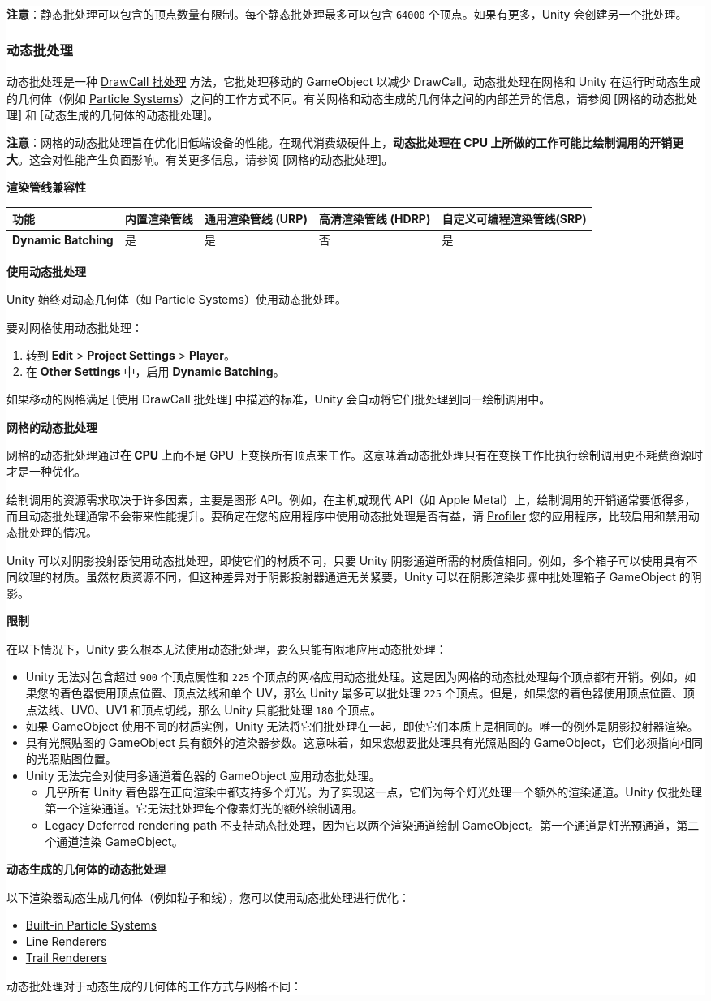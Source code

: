 **注意**：静态批处理可以包含的顶点数量有限制。每个静态批处理最多可以包含 `64000` 个顶点。如果有更多，Unity 会创建另一个批处理。

### 动态批处理

动态批处理是一种 [DrawCall 批处理](#drawcall-批处理draw-call-batching) 方法，它批处理移动的 GameObject 以减少 DrawCall。动态批处理在网格和 Unity 在运行时动态生成的几何体（例如 [Particle Systems]）之间的工作方式不同。有关网格和动态生成的几何体之间的内部差异的信息，请参阅 [网格的动态批处理] 和 [动态生成的几何体的动态批处理]。

**注意**：网格的动态批处理旨在优化旧低端设备的性能。在现代消费级硬件上，**动态批处理在 CPU 上所做的工作可能比绘制调用的开销更大**。这会对性能产生负面影响。有关更多信息，请参阅 [网格的动态批处理]。

**渲染管线兼容性**

| **功能**             | **内置渲染管线** | **通用渲染管线 (URP)** | **高清渲染管线 (HDRP)** | **自定义可编程渲染管线(SRP)** |
| :------------------- | :--------------- | :--------------------- | :---------------------- | :---------------------------- |
| **Dynamic Batching** | 是               | 是                     | 否                      | 是                            |

**使用动态批处理**

Unity 始终对动态几何体（如 Particle Systems）使用动态批处理。

要对网格使用动态批处理：

1. 转到 **Edit** > **Project Settings** > **Player**。
2. 在 **Other Settings** 中，启用 **Dynamic Batching**。

如果移动的网格满足 [使用 DrawCall 批处理] 中描述的标准，Unity 会自动将它们批处理到同一绘制调用中。

**网格的动态批处理**

网格的动态批处理通过**在 CPU 上**而不是 GPU 上变换所有顶点来工作。这意味着动态批处理只有在变换工作比执行绘制调用更不耗费资源时才是一种优化。

绘制调用的资源需求取决于许多因素，主要是图形 API。例如，在主机或现代 API（如 Apple Metal）上，绘制调用的开销通常要低得多，而且动态批处理通常不会带来性能提升。要确定在您的应用程序中使用动态批处理是否有益，请 [Profiler] 您的应用程序，比较启用和禁用动态批处理的情况。

Unity 可以对阴影投射器使用动态批处理，即使它们的材质不同，只要 Unity 阴影通道所需的材质值相同。例如，多个箱子可以使用具有不同纹理的材质。虽然材质资源不同，但这种差异对于阴影投射器通道无关紧要，Unity 可以在阴影渲染步骤中批处理箱子 GameObject 的阴影。

**限制**

在以下情况下，Unity 要么根本无法使用动态批处理，要么只能有限地应用动态批处理：

* Unity 无法对包含超过 `900` 个顶点属性和 `225` 个顶点的网格应用动态批处理。这是因为网格的动态批处理每个顶点都有开销。例如，如果您的着色器使用顶点位置、顶点法线和单个 UV，那么 Unity 最多可以批处理 `225` 个顶点。但是，如果您的着色器使用顶点位置、顶点法线、UV0、UV1 和顶点切线，那么 Unity 只能批处理 `180` 个顶点。
* 如果 GameObject 使用不同的材质实例，Unity 无法将它们批处理在一起，即使它们本质上是相同的。唯一的例外是阴影投射器渲染。
* 具有光照贴图的 GameObject 具有额外的渲染器参数。这意味着，如果您想要批处理具有光照贴图的 GameObject，它们必须指向相同的光照贴图位置。
* Unity 无法完全对使用多通道着色器的 GameObject 应用动态批处理。
    * 几乎所有 Unity 着色器在正向渲染中都支持多个灯光。为了实现这一点，它们为每个灯光处理一个额外的渲染通道。Unity 仅批处理第一个渲染通道。它无法批处理每个像素灯光的额外绘制调用。
    * [Legacy Deferred rendering path] 不支持动态批处理，因为它以两个渲染通道绘制 GameObject。第一个通道是灯光预通道，第二个通道渲染 GameObject。

**动态生成的几何体的动态批处理**

以下渲染器动态生成几何体（例如粒子和线），您可以使用动态批处理进行优化：

* [Built-in Particle Systems]
* [Line Renderers] 
* [Trail Renderers]

动态批处理对于动态生成的几何体的工作方式与网格不同：


[Built-in Particle Systems]: https://docs.unity3d.com/cn/current/Manual/Built-inParticleSystem.html
[Debug mode]: https://docs.unity3d.com/cn/current/Manual/InspectorOptions.html
[Dynamic batching for dynamically generated geometries]: https://docs.unity3d.com/cn/current/Manual/dynamic-batching.html#dynamic-batching-dynamic-geometry
[Editor]: https://docs.unity3d.com/cn/current/Manual/static-batching.html#editor
[Frame Debugger]: https://docs.unity3d.com/cn/current/Manual/FrameDebugger.html
[Graphics.DrawMeshInstanced]: https://docs.unity3d.com/cn/current/ScriptReference/Graphics.DrawMeshInstanced.html
[HDRP 资源]: https://docs.unity3d.com/Packages/com.unity.render-pipelines.high-definition@17.2/manual/HDRP-Asset.html
[How the SRP Batcher works]: https://docs.unity3d.com/cn/current/Manual/SRPBatcher.html#how-the-srp-batcher-works
[How to show Additional Properties for the URP Asset]: https://docs.unity3d.com/cn/current/Manual/SRPBatcher.html#how-to-show-additional-properties-for-the-urp-asset
[Legacy Deferred rendering path]: https://docs.unity3d.com/cn/current/Manual/RenderingPaths.html
[Line Renderers]: https://docs.unity3d.com/cn/current/Manual/class-LineRenderer.html
[material property]: https://docs.unity3d.com/cn/current/Manual/SL-Properties.html
[MaterialPropertyBlock]: https://docs.unity3d.com/cn/current/ScriptReference/MaterialPropertyBlock.html
[Mesh Filter]: https://docs.unity3d.com/cn/current/Manual/class-MeshFilter.html
[Mesh Renderer]: https://docs.unity3d.com/cn/current/Manual/class-MeshRenderer.html
[Mesh.CombineMeshes]: https://docs.unity3d.com/cn/current/ScriptReference/Mesh.CombineMeshes.html
[Mesh]: https://docs.unity3d.com/cn/current/Manual/class-Mesh.html
[Particle Systems]: https://docs.unity3d.com/cn/current/Manual/class-ParticleSystem.html
[Performance implications]: https://docs.unity3d.com/cn/current/Manual/static-batching.html#performance-implications
[Profiler]: https://docs.unity3d.com/cn/current/Manual/Profiler.html
[renderer incompatible]: https://docs.unity3d.com/cn/current/Manual/SRPBatcher.html#removing-renderer-compatibility
[Renderer.material]: https://docs.unity3d.com/cn/current/ScriptReference/Renderer-material.html
[Renderer.sharedMaterial]: https://docs.unity3d.com/cn/current/ScriptReference/Renderer-sharedMaterial.html
[Runtime API]: https://docs.unity3d.com/cn/current/Manual/static-batching.html#runtime
[Shader compatibility]: https://docs.unity3d.com/cn/current/Manual/SRPBatcher.html#shader-compatibility
[Sprite Renderers]: https://docs.unity3d.com/cn/current/Manual/class-SpriteRenderer.html
[Static Editor Flags]: https://docs.unity3d.com/cn/current/Manual/StaticObjects.html
[static]: https://docs.unity3d.com/cn/current/Manual/StaticObjects.html
[StaticBatchingUtility.Combine]: https://docs.unity3d.com/cn/current/ScriptReference/StaticBatchingUtility.Combine.html
[StaticBatchingUtility]: https://docs.unity3d.com/cn/current/ScriptReference/StaticBatchingUtility.html
[Trail Renderers]: https://docs.unity3d.com/cn/current/Manual/class-TrailRenderer.html
[URP Asset]: https://docs.unity3d.com/Packages/com.unity.render-pipelines.universal@12.1/manual/universalrp-asset.html
[Wikipedia article]: http://en.wikipedia.org/wiki/Texture_atlas